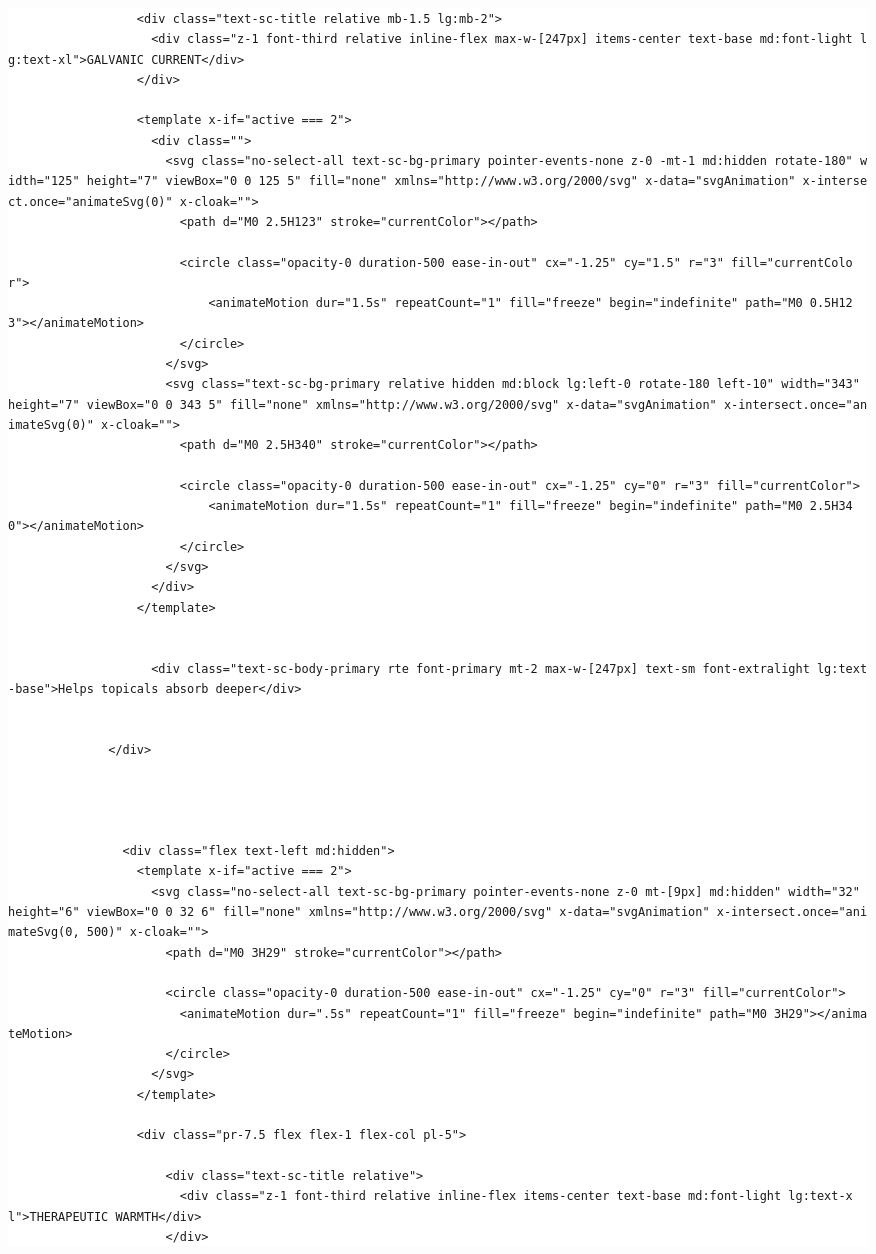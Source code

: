                       <div class="text-sc-title relative mb-1.5 lg:mb-2">
                        <div class="z-1 font-third relative inline-flex max-w-[247px] items-center text-base md:font-light lg:text-xl">GALVANIC CURRENT</div>
                      </div>

                      <template x-if="active === 2">
                        <div class="">
                          <svg class="no-select-all text-sc-bg-primary pointer-events-none z-0 -mt-1 md:hidden rotate-180" width="125" height="7" viewBox="0 0 125 5" fill="none" xmlns="http://www.w3.org/2000/svg" x-data="svgAnimation" x-intersect.once="animateSvg(0)" x-cloak="">
                            <path d="M0 2.5H123" stroke="currentColor"></path>

                            <circle class="opacity-0 duration-500 ease-in-out" cx="-1.25" cy="1.5" r="3" fill="currentColor">
                                <animateMotion dur="1.5s" repeatCount="1" fill="freeze" begin="indefinite" path="M0 0.5H123"></animateMotion>
                            </circle>
                          </svg>
                          <svg class="text-sc-bg-primary relative hidden md:block lg:left-0 rotate-180 left-10" width="343" height="7" viewBox="0 0 343 5" fill="none" xmlns="http://www.w3.org/2000/svg" x-data="svgAnimation" x-intersect.once="animateSvg(0)" x-cloak="">
                            <path d="M0 2.5H340" stroke="currentColor"></path>

                            <circle class="opacity-0 duration-500 ease-in-out" cx="-1.25" cy="0" r="3" fill="currentColor">
                                <animateMotion dur="1.5s" repeatCount="1" fill="freeze" begin="indefinite" path="M0 2.5H340"></animateMotion>
                            </circle>
                          </svg>
                        </div>
                      </template>

                      
                        <div class="text-sc-body-primary rte font-primary mt-2 max-w-[247px] text-sm font-extralight lg:text-base">Helps topicals absorb deeper</div>
                      
                    
                  </div>
                
                  

                  
                    <div class="flex text-left md:hidden">
                      <template x-if="active === 2">
                        <svg class="no-select-all text-sc-bg-primary pointer-events-none z-0 mt-[9px] md:hidden" width="32" height="6" viewBox="0 0 32 6" fill="none" xmlns="http://www.w3.org/2000/svg" x-data="svgAnimation" x-intersect.once="animateSvg(0, 500)" x-cloak="">
                          <path d="M0 3H29" stroke="currentColor"></path>

                          <circle class="opacity-0 duration-500 ease-in-out" cx="-1.25" cy="0" r="3" fill="currentColor">
                            <animateMotion dur=".5s" repeatCount="1" fill="freeze" begin="indefinite" path="M0 3H29"></animateMotion>
                          </circle>
                        </svg>
                      </template>

                      <div class="pr-7.5 flex flex-1 flex-col pl-5">
                        
                          <div class="text-sc-title relative">
                            <div class="z-1 font-third relative inline-flex items-center text-base md:font-light lg:text-xl">THERAPEUTIC WARMTH</div>
                          </div>
